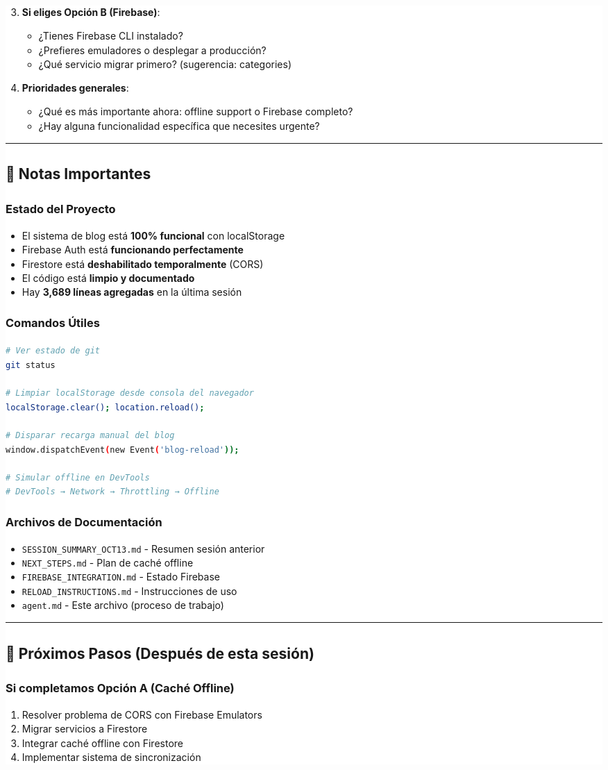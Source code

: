 3. **Si eliges Opción B (Firebase)**:
   - ¿Tienes Firebase CLI instalado?
   - ¿Prefieres emuladores o desplegar a producción?
   - ¿Qué servicio migrar primero? (sugerencia: categories)

4. **Prioridades generales**:
   - ¿Qué es más importante ahora: offline support o Firebase completo?
   - ¿Hay alguna funcionalidad específica que necesites urgente?

---

## 📝 Notas Importantes

### **Estado del Proyecto**
- El sistema de blog está **100% funcional** con localStorage
- Firebase Auth está **funcionando perfectamente**
- Firestore está **deshabilitado temporalmente** (CORS)
- El código está **limpio y documentado**
- Hay **3,689 líneas agregadas** en la última sesión

### **Comandos Útiles**
```bash
# Ver estado de git
git status

# Limpiar localStorage desde consola del navegador
localStorage.clear(); location.reload();

# Disparar recarga manual del blog
window.dispatchEvent(new Event('blog-reload'));

# Simular offline en DevTools
# DevTools → Network → Throttling → Offline
```

### **Archivos de Documentación**
- `SESSION_SUMMARY_OCT13.md` - Resumen sesión anterior
- `NEXT_STEPS.md` - Plan de caché offline
- `FIREBASE_INTEGRATION.md` - Estado Firebase
- `RELOAD_INSTRUCTIONS.md` - Instrucciones de uso
- `agent.md` - Este archivo (proceso de trabajo)

---

## 🚀 Próximos Pasos (Después de esta sesión)

### **Si completamos Opción A (Caché Offline)**
1. Resolver problema de CORS con Firebase Emulators
2. Migrar servicios a Firestore
3. Integrar caché offline con Firestore
4. Implementar sistema de sincronización
